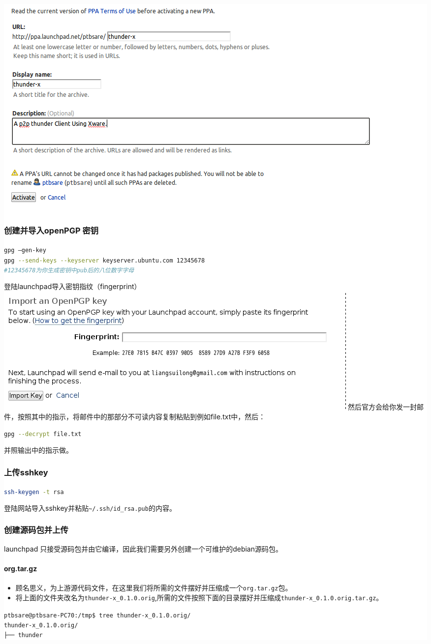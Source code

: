 ![](linux下的thunder实现-折腾手记/11.png)
### 创建并导入openPGP 密钥
```bash
gpg –gen-key
gpg --send-keys --keyserver keyserver.ubuntu.com 12345678 
#12345678为你生成密钥中pub后的八位数字字母
```
登陆launchpad导入密钥指纹（fingerprint）
![](linux下的thunder实现-折腾手记/12.jpeg)
然后官方会给你发一封邮件，按照其中的指示，将邮件中的那部分不可读内容复制粘贴到例如file.txt中，然后：
```bash
gpg --decrypt file.txt
```
并照输出中的指示做。
### 上传sshkey
```bash
ssh-keygen -t rsa
```
登陆网站导入sshkey并粘贴`~/.ssh/id_rsa.pub`的内容。
### 创建源码包并上传
launchpad 只接受源码包并由它编译，因此我们需要另外创建一个可维护的debian源码包。
#### org.tar.gz
* 顾名思义，为上游源代码文件，在这里我们将所需的文件摆好并压缩成一个`org.tar.gz`包。
* 将上面的文件夹改名为`thunder-x_0.1.0.orig`,所需的文件按照下面的目录摆好并压缩成`thunder-x_0.1.0.orig.tar.gz`。
```bash
ptbsare@ptbsare-PC70:/tmp$ tree thunder-x_0.1.0.orig/
thunder-x_0.1.0.orig/
├── thunder
```